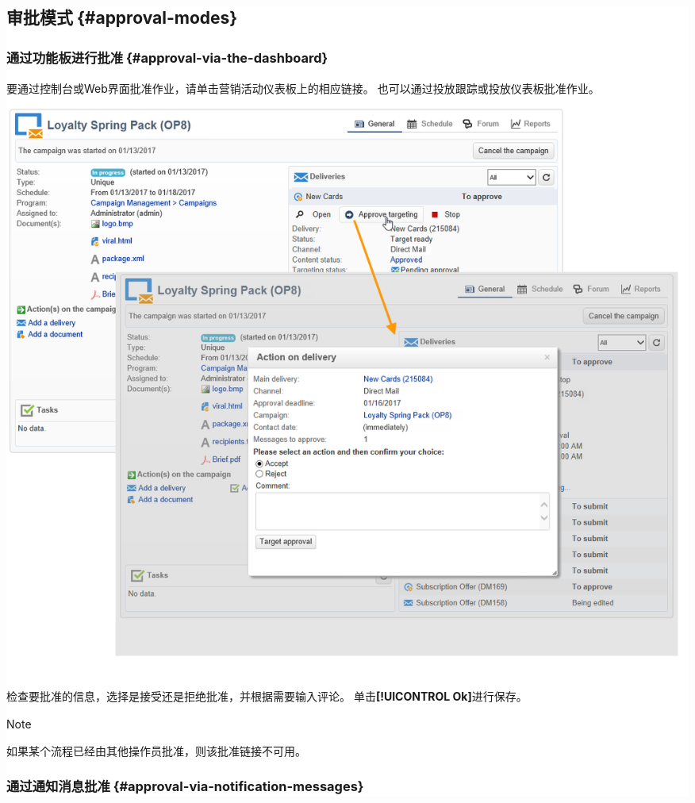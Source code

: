 ## 审批模式 {#approval-modes}

### 通过功能板进行批准 {#approval-via-the-dashboard}

要通过控制台或Web界面批准作业，请单击营销活动仪表板上的相应链接。 也可以通过投放跟踪或投放仪表板批准作业。

![](assets/s_user_validation_from_console.png)

检查要批准的信息，选择是接受还是拒绝批准，并根据需要输入评论。 单击&#x200B;**[!UICONTROL Ok]**&#x200B;进行保存。

>[!NOTE]
>
>如果某个流程已经由其他操作员批准，则该批准链接不可用。

### 通过通知消息批准 {#approval-via-notification-messages}
